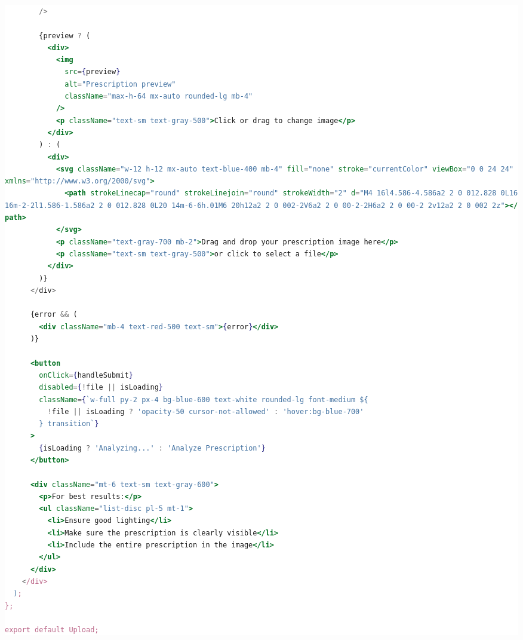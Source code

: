 ```jsx
        />
        
        {preview ? (
          <div>
            <img 
              src={preview} 
              alt="Prescription preview" 
              className="max-h-64 mx-auto rounded-lg mb-4" 
            />
            <p className="text-sm text-gray-500">Click or drag to change image</p>
          </div>
        ) : (
          <div>
            <svg className="w-12 h-12 mx-auto text-blue-400 mb-4" fill="none" stroke="currentColor" viewBox="0 0 24 24" xmlns="http://www.w3.org/2000/svg">
              <path strokeLinecap="round" strokeLinejoin="round" strokeWidth="2" d="M4 16l4.586-4.586a2 2 0 012.828 0L16 16m-2-2l1.586-1.586a2 2 0 012.828 0L20 14m-6-6h.01M6 20h12a2 2 0 002-2V6a2 2 0 00-2-2H6a2 2 0 00-2 2v12a2 2 0 002 2z"></path>
            </svg>
            <p className="text-gray-700 mb-2">Drag and drop your prescription image here</p>
            <p className="text-sm text-gray-500">or click to select a file</p>
          </div>
        )}
      </div>
      
      {error && (
        <div className="mb-4 text-red-500 text-sm">{error}</div>
      )}
      
      <button
        onClick={handleSubmit}
        disabled={!file || isLoading}
        className={`w-full py-2 px-4 bg-blue-600 text-white rounded-lg font-medium ${
          !file || isLoading ? 'opacity-50 cursor-not-allowed' : 'hover:bg-blue-700'
        } transition`}
      >
        {isLoading ? 'Analyzing...' : 'Analyze Prescription'}
      </button>
      
      <div className="mt-6 text-sm text-gray-600">
        <p>For best results:</p>
        <ul className="list-disc pl-5 mt-1">
          <li>Ensure good lighting</li>
          <li>Make sure the prescription is clearly visible</li>
          <li>Include the entire prescription in the image</li>
        </ul>
      </div>
    </div>
  );
};

export default Upload;
```
